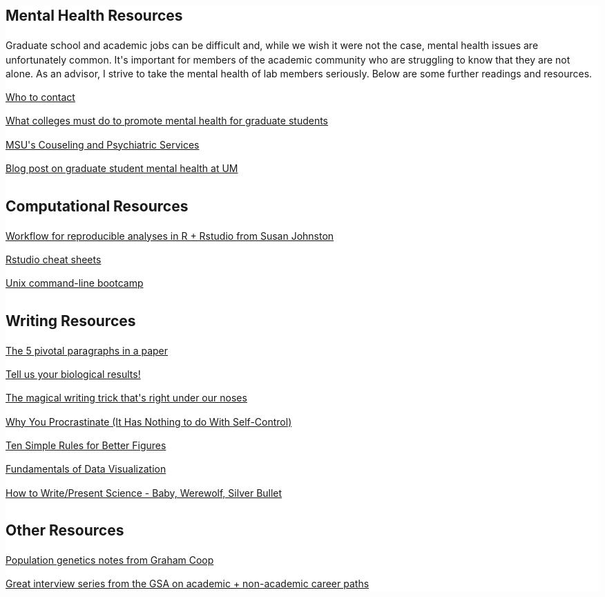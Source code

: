 
## Mental Health Resources
Graduate school and academic jobs can be difficult and, while we wish it were not the case, mental health issues are unfortunately common. It's important for members of the academic community who are struggling to know that they are not alone. As an advisor, I strive to take the mental health of lab members seriously. Below are some further readings and resources. 


[Who to contact](https://caps.msu.edu/faculty-staff/Who-To-Contact.html)

[What colleges must do to promote mental health for graduate students](https://theconversation.com/what-colleges-must-do-to-promote-mental-health-for-graduate-students-100922)

[MSU's Couseling and Psychiatric Services](https://caps.msu.edu/index.html)

[Blog post on graduate student mental health at UM](https://dynamicecology.wordpress.com/2020/01/28/graduate-student-mental-health-at-michigan-some-key-factors-potential-things-to-address/)

## Computational Resources
[Workflow for reproducible analyses in R + Rstudio from Susan Johnston](https://sejohnston.com/2015/05/12/an-introduction-to-reproducible-research-in-r-and-r-studio/)

[Rstudio cheat sheets](https://www.rstudio.com/resources/cheatsheets/?utm_content=buffer743c2&utm_medium=social&utm_source=twitter.com&utm_campaign=buffer)

[Unix command-line bootcamp](http://rik.smith-unna.com/command_line_bootcamp/?id=y3shhd1a5n)

## Writing Resources
[The 5 pivotal paragraphs in a paper](https://dynamicecology.wordpress.com/2016/02/24/the-5-pivotal-paragraphs-in-a-paper/)

[Tell us your biological results!](https://dynamicecology.wordpress.com/2018/03/05/when-writing-tell-us-your-biological-results/)

[The magical writing trick that's right under our noses](https://scientistseessquirrel.wordpress.com/2020/01/08/the-magical-writing-trick-thats-right-under-our-noses/)

[Why You Procrastinate (It Has Nothing to do With Self-Control)](https://www.nytimes.com/2019/03/25/smarter-living/why-you-procrastinate-it-has-nothing-to-do-with-self-control.html)

[Ten Simple Rules for Better Figures](https://journals.plos.org/ploscompbiol/article?id=10.1371/journal.pcbi.1003833)

[Fundamentals of Data Visualization](https://serialmentor.com/dataviz/)

[How to Write/Present Science - Baby, Werewolf, Silver Bullet](http://ecoevoevoeco.blogspot.com/2014/10/how-to-writepresent-science-baby.html)

## Other Resources

[Population genetics notes from Graham Coop](http://cooplab.github.io/popgen-notes/)

[Great interview series from the GSA on academic + non-academic career paths](http://genestogenomes.org/author/ecsleaders/)








